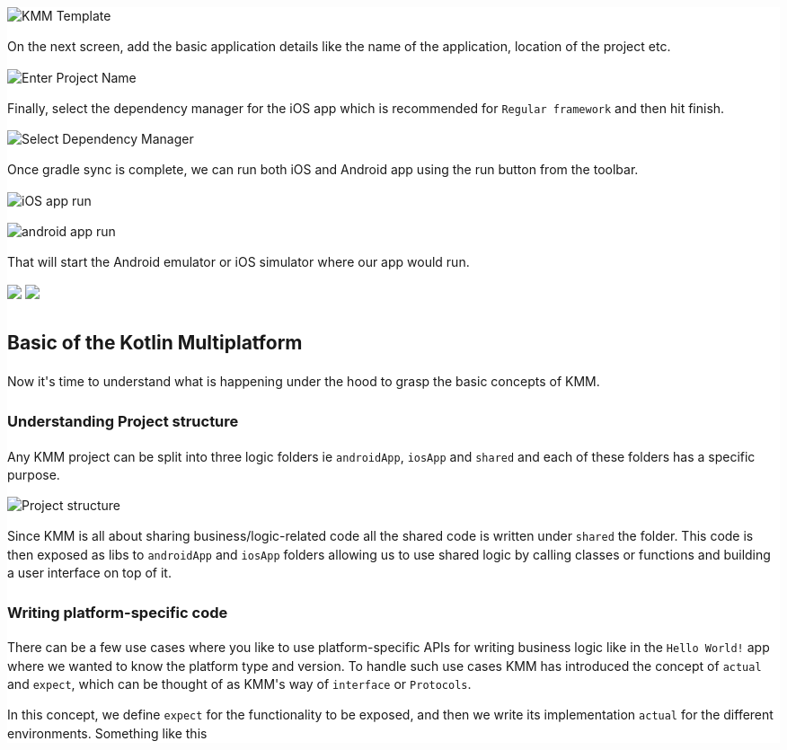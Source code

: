 ![KMM Template](https://mongodb-devhub-cms.s3.us-west-1.amazonaws.com/multiplatform_mobile_project_wizard_1_8a88adc42c.png)

On the next screen, add the basic application details like the name of the application, location
of the project etc.

![Enter Project Name](https://mongodb-devhub-cms.s3.us-west-1.amazonaws.com/Screenshot_2023_01_08_at_20_50_55_f2ffda28f8.png)

Finally, select the dependency manager for the iOS app which is recommended for `Regular
framework` and then hit finish.

![Select Dependency Manager](https://mongodb-devhub-cms.s3.us-west-1.amazonaws.com/multiplatform_mobile_project_wizard_3_cbf2318af4.png)

Once gradle sync is complete, we can run both iOS and Android app using the run button from the
toolbar.

![iOS app run](https://mongodb-devhub-cms.s3.us-west-1.amazonaws.com/Screenshot_2023_01_08_at_21_04_35_01d50b1923.png)

![android app run](https://mongodb-devhub-cms.s3.us-west-1.amazonaws.com/Screenshot_2023_01_08_at_21_04_47_abe8543547.png)

That will start the Android emulator or iOS simulator where our app would run.

<img src="https://mongodb-devhub-cms.s3.us-west-1.amazonaws.com/first_multiplatform_project_on_android_1_e53c9f0ee4.png"  width=40%> <img 
src="https://mongodb-devhub-cms.s3.us-west-1.amazonaws.com/first_multiplatform_project_on_ios_1_cda32945d8.png"  width=40%> 

## Basic of the Kotlin Multiplatform

Now it's time to understand what is happening under the hood to grasp the basic concepts of KMM.

### Understanding Project structure

Any KMM project can be split into three logic folders ie `androidApp`, `iosApp` and
`shared` and each of these folders has a specific purpose.

![Project structure](https://mongodb-devhub-cms.s3.us-west-1.amazonaws.com/Screenshot_2023_01_09_at_06_11_29_53ad58ddc1.png)

Since KMM is all about sharing business/logic-related code all the shared code is written under
`shared` the folder. This code is then exposed as libs to `androidApp` and `iosApp` folders
allowing us to use shared logic by calling classes or functions and building a user interface on top
of it.

### Writing platform-specific code

There can be a few use cases where you like to use platform-specific APIs for writing business logic
like in the `Hello World!` app where we wanted to know the platform type and version. To handle such
use cases KMM has introduced the concept of `actual` and `expect`, which can be thought of as KMM's
way of `interface` or `Protocols`.

In this concept, we define `expect` for the functionality to be exposed, and then we write its
implementation `actual` for the different environments. Something like this
